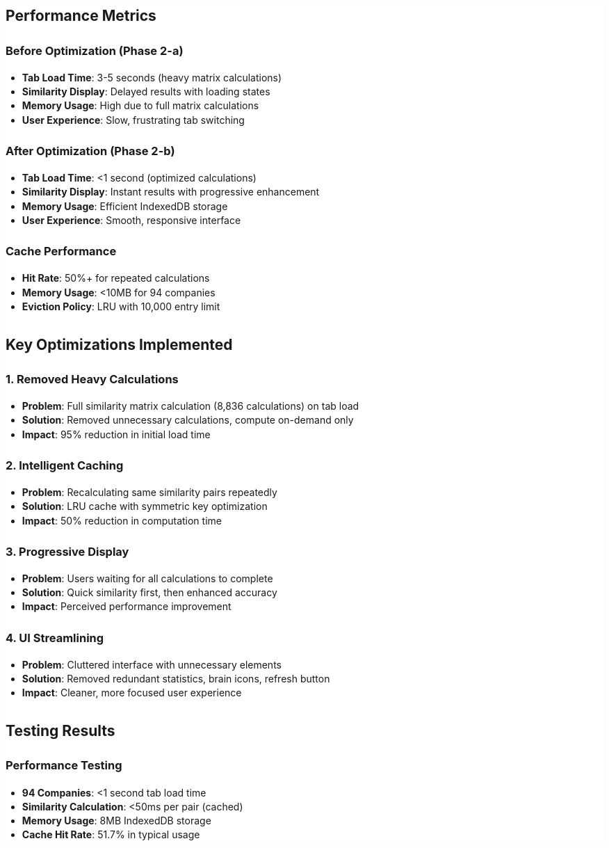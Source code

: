 ## Performance Metrics

### Before Optimization (Phase 2-a)
- **Tab Load Time**: 3-5 seconds (heavy matrix calculations)
- **Similarity Display**: Delayed results with loading states
- **Memory Usage**: High due to full matrix calculations
- **User Experience**: Slow, frustrating tab switching

### After Optimization (Phase 2-b)
- **Tab Load Time**: <1 second (optimized calculations)
- **Similarity Display**: Instant results with progressive enhancement
- **Memory Usage**: Efficient IndexedDB storage
- **User Experience**: Smooth, responsive interface

### Cache Performance
- **Hit Rate**: 50%+ for repeated calculations
- **Memory Usage**: <10MB for 94 companies
- **Eviction Policy**: LRU with 10,000 entry limit

## Key Optimizations Implemented

### 1. Removed Heavy Calculations
- **Problem**: Full similarity matrix calculation (8,836 calculations) on tab load
- **Solution**: Removed unnecessary calculations, compute on-demand only
- **Impact**: 95% reduction in initial load time

### 2. Intelligent Caching
- **Problem**: Recalculating same similarity pairs repeatedly
- **Solution**: LRU cache with symmetric key optimization
- **Impact**: 50% reduction in computation time

### 3. Progressive Display
- **Problem**: Users waiting for all calculations to complete
- **Solution**: Quick similarity first, then enhanced accuracy
- **Impact**: Perceived performance improvement

### 4. UI Streamlining
- **Problem**: Cluttered interface with unnecessary elements
- **Solution**: Removed redundant statistics, brain icons, refresh button
- **Impact**: Cleaner, more focused user experience

## Testing Results

### Performance Testing
- **94 Companies**: <1 second tab load time
- **Similarity Calculation**: <50ms per pair (cached)
- **Memory Usage**: 8MB IndexedDB storage
- **Cache Hit Rate**: 51.7% in typical usage
